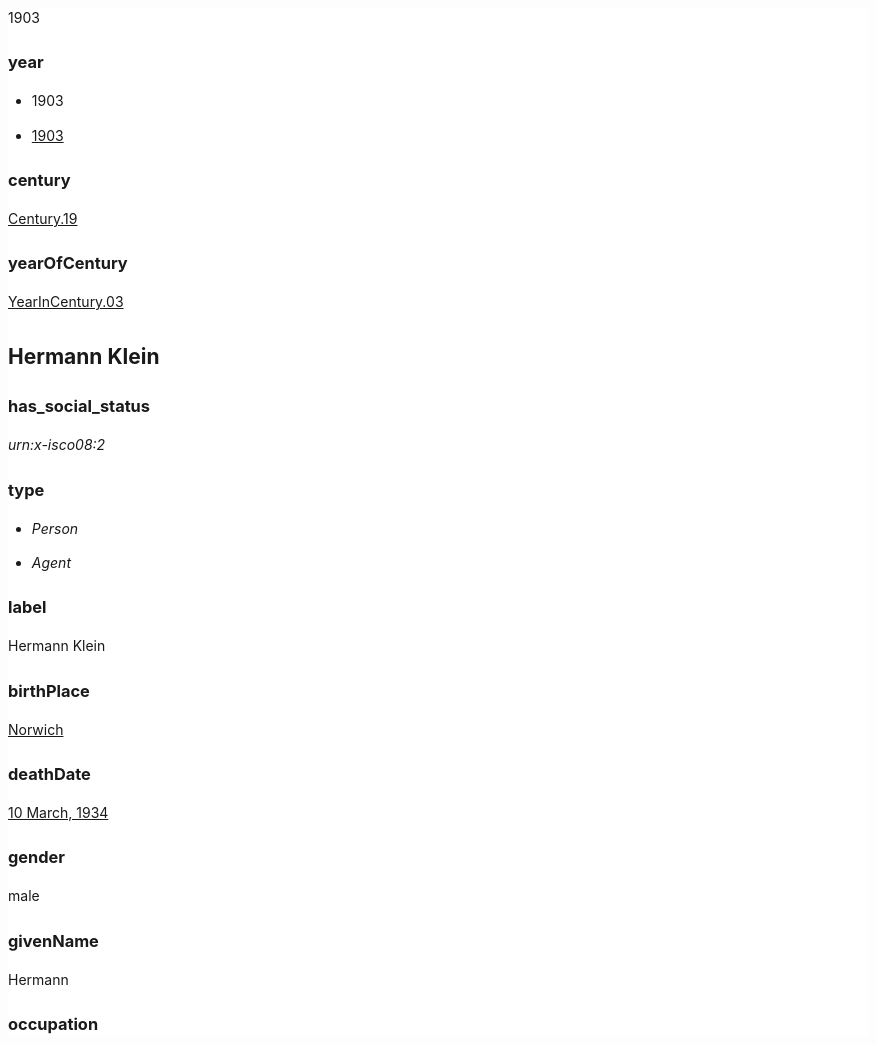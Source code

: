 
1903

### year

 - 1903

 - [1903](#1903)

### century


[Century.19](#Century.19)

### yearOfCentury


[YearInCentury.03](#YearInCentury.03)

## Hermann Klein

### has_social_status


*urn:x-isco08:2*

### type

 - *Person*

 - *Agent*

### label


Hermann Klein

### birthPlace


[Norwich](#Norwich)

### deathDate


[10 March, 1934](#10-March-1934)

### gender


male

### givenName


Hermann

### occupation
